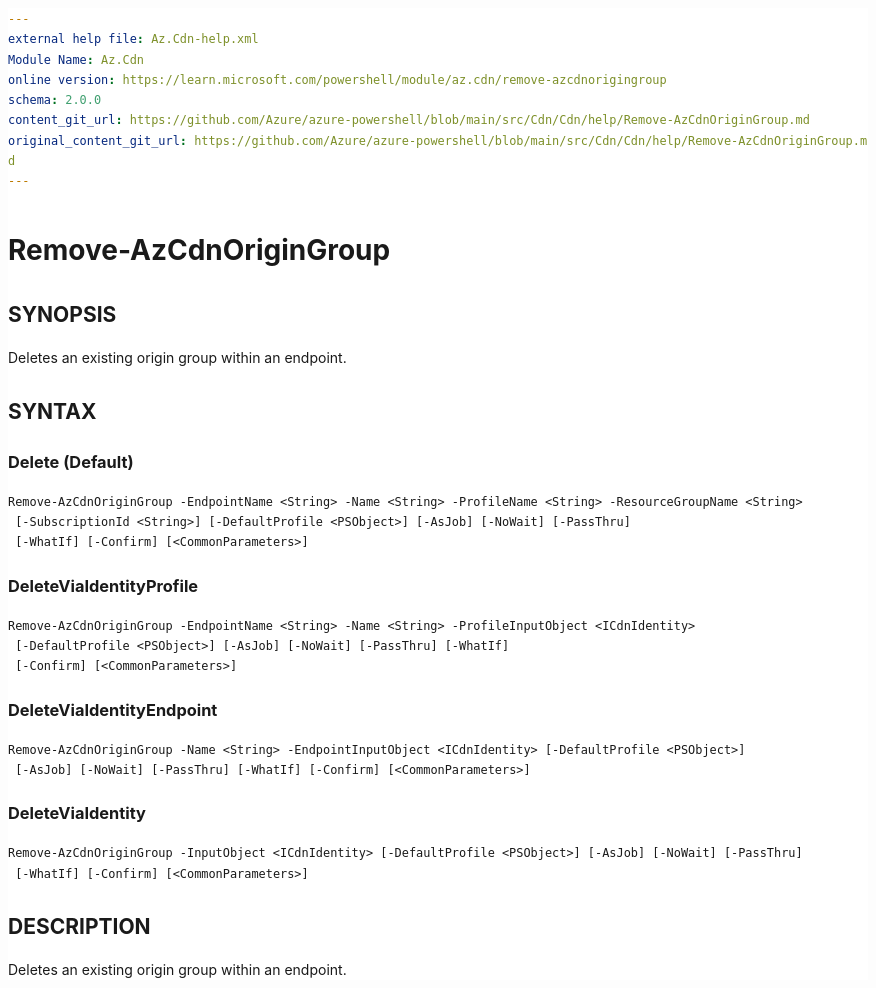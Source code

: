 ```yaml
---
external help file: Az.Cdn-help.xml
Module Name: Az.Cdn
online version: https://learn.microsoft.com/powershell/module/az.cdn/remove-azcdnorigingroup
schema: 2.0.0
content_git_url: https://github.com/Azure/azure-powershell/blob/main/src/Cdn/Cdn/help/Remove-AzCdnOriginGroup.md
original_content_git_url: https://github.com/Azure/azure-powershell/blob/main/src/Cdn/Cdn/help/Remove-AzCdnOriginGroup.md
---
```


# Remove-AzCdnOriginGroup

## SYNOPSIS
Deletes an existing origin group within an endpoint.

## SYNTAX

### Delete (Default)
```
Remove-AzCdnOriginGroup -EndpointName <String> -Name <String> -ProfileName <String> -ResourceGroupName <String>
 [-SubscriptionId <String>] [-DefaultProfile <PSObject>] [-AsJob] [-NoWait] [-PassThru]
 [-WhatIf] [-Confirm] [<CommonParameters>]
```

### DeleteViaIdentityProfile
```
Remove-AzCdnOriginGroup -EndpointName <String> -Name <String> -ProfileInputObject <ICdnIdentity>
 [-DefaultProfile <PSObject>] [-AsJob] [-NoWait] [-PassThru] [-WhatIf]
 [-Confirm] [<CommonParameters>]
```

### DeleteViaIdentityEndpoint
```
Remove-AzCdnOriginGroup -Name <String> -EndpointInputObject <ICdnIdentity> [-DefaultProfile <PSObject>]
 [-AsJob] [-NoWait] [-PassThru] [-WhatIf] [-Confirm] [<CommonParameters>]
```

### DeleteViaIdentity
```
Remove-AzCdnOriginGroup -InputObject <ICdnIdentity> [-DefaultProfile <PSObject>] [-AsJob] [-NoWait] [-PassThru]
 [-WhatIf] [-Confirm] [<CommonParameters>]
```

## DESCRIPTION
Deletes an existing origin group within an endpoint.
